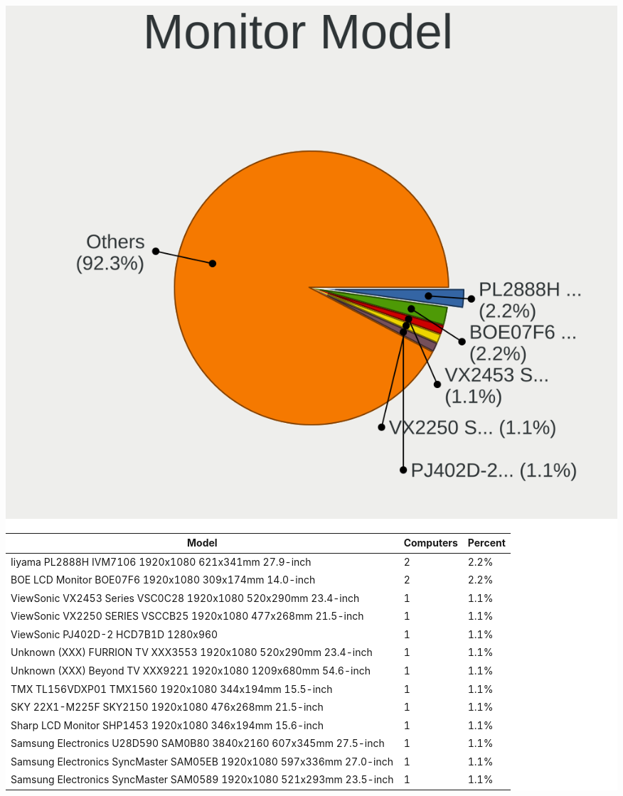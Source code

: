 ![Monitor Model](./All/images/pie_chart/mon_model.svg)


| Model                                                                   | Computers | Percent |
|-------------------------------------------------------------------------|-----------|---------|
| Iiyama PL2888H IVM7106 1920x1080 621x341mm 27.9-inch                    | 2         | 2.2%    |
| BOE LCD Monitor BOE07F6 1920x1080 309x174mm 14.0-inch                   | 2         | 2.2%    |
| ViewSonic VX2453 Series VSC0C28 1920x1080 520x290mm 23.4-inch           | 1         | 1.1%    |
| ViewSonic VX2250 SERIES VSCCB25 1920x1080 477x268mm 21.5-inch           | 1         | 1.1%    |
| ViewSonic PJ402D-2 HCD7B1D 1280x960                                     | 1         | 1.1%    |
| Unknown (XXX) FURRION TV XXX3553 1920x1080 520x290mm 23.4-inch          | 1         | 1.1%    |
| Unknown (XXX) Beyond TV XXX9221 1920x1080 1209x680mm 54.6-inch          | 1         | 1.1%    |
| TMX TL156VDXP01 TMX1560 1920x1080 344x194mm 15.5-inch                   | 1         | 1.1%    |
| SKY 22X1-M225F SKY2150 1920x1080 476x268mm 21.5-inch                    | 1         | 1.1%    |
| Sharp LCD Monitor SHP1453 1920x1080 346x194mm 15.6-inch                 | 1         | 1.1%    |
| Samsung Electronics U28D590 SAM0B80 3840x2160 607x345mm 27.5-inch       | 1         | 1.1%    |
| Samsung Electronics SyncMaster SAM05EB 1920x1080 597x336mm 27.0-inch    | 1         | 1.1%    |
| Samsung Electronics SyncMaster SAM0589 1920x1080 521x293mm 23.5-inch    | 1         | 1.1%    |